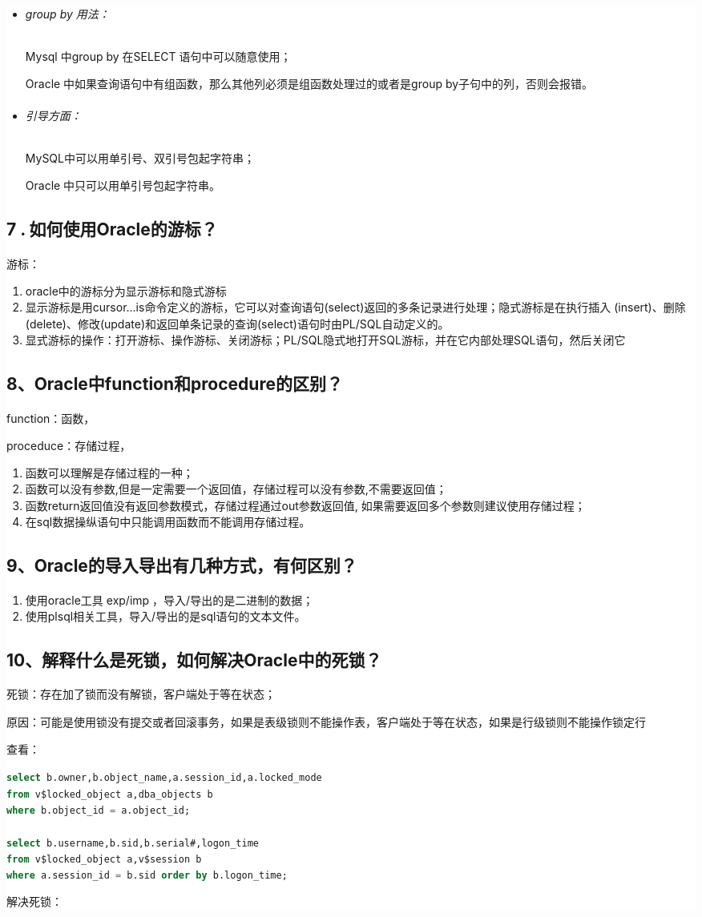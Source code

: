- ###### group by 用法：

   Mysql 中group by 在SELECT 语句中可以随意使用；

  Oracle 中如果查询语句中有组函数，那么其他列必须是组函数处理过的或者是group by子句中的列，否则会报错。

- ###### 引导方面： 

  MySQL中可以用单引号、双引号包起字符串；

  Oracle 中只可以用单引号包起字符串。

## 7 . 如何使用Oracle的游标？

游标：

1. oracle中的游标分为显示游标和隐式游标 
2. 显示游标是用cursor...is命令定义的游标，它可以对查询语句(select)返回的多条记录进行处理；隐式游标是在执行插入 (insert)、删除(delete)、修改(update)和返回单条记录的查询(select)语句时由PL/SQL自动定义的。 
3. 显式游标的操作：打开游标、操作游标、关闭游标；PL/SQL隐式地打开SQL游标，并在它内部处理SQL语句，然后关闭它

## 8、Oracle中function和procedure的区别？

function：函数，

proceduce：存储过程，

1. 函数可以理解是存储过程的一种；
2. 函数可以没有参数,但是一定需要一个返回值，存储过程可以没有参数,不需要返回值；
3. 函数return返回值没有返回参数模式，存储过程通过out参数返回值, 如果需要返回多个参数则建议使用存储过程；
4. 在sql数据操纵语句中只能调用函数而不能调用存储过程。

## 9、Oracle的导入导出有几种方式，有何区别？

1. 使用oracle工具 exp/imp ，导入/导出的是二进制的数据；
2. 使用plsql相关工具，导入/导出的是sql语句的文本文件。

## 10、解释什么是死锁，如何解决Oracle中的死锁？

死锁：存在加了锁而没有解锁，客户端处于等在状态；

原因：可能是使用锁没有提交或者回滚事务，如果是表级锁则不能操作表，客户端处于等在状态，如果是行级锁则不能操作锁定行

查看：

```sql
select b.owner,b.object_name,a.session_id,a.locked_mode
from v$locked_object a,dba_objects b 
where b.object_id = a.object_id; 

select b.username,b.sid,b.serial#,logon_time 
from v$locked_object a,v$session b 
where a.session_id = b.sid order by b.logon_time;
```

解决死锁：
